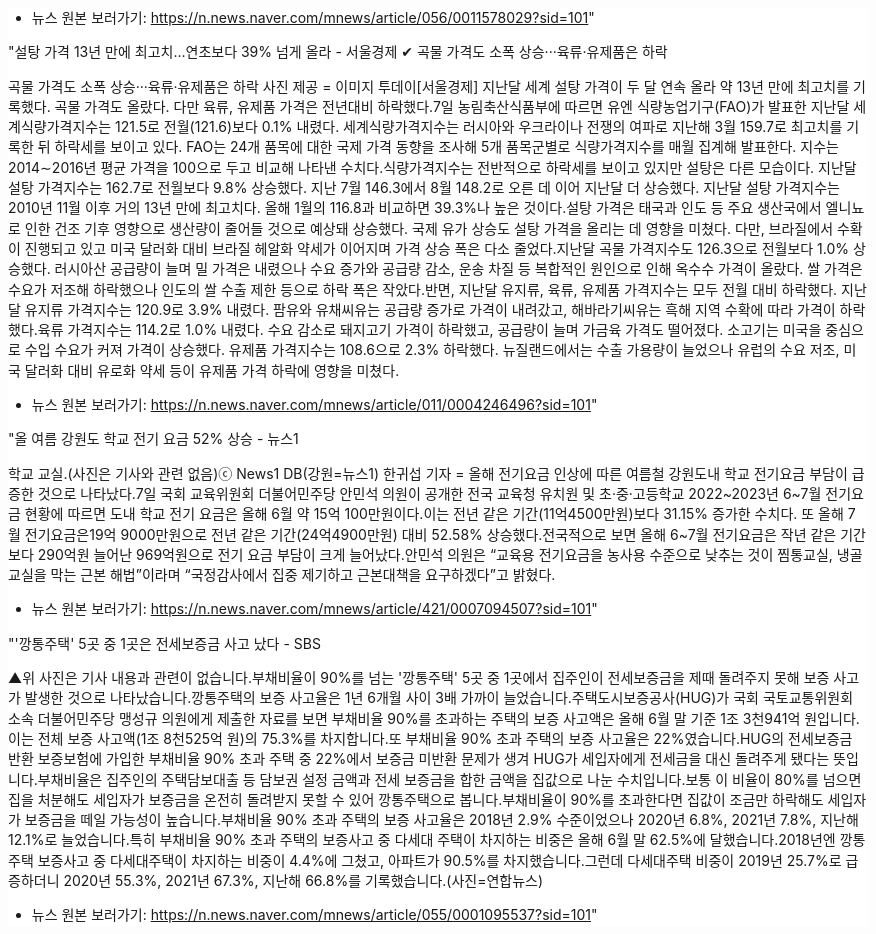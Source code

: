 - 뉴스 원본 보러가기: https://n.news.naver.com/mnews/article/056/0011578029?sid=101"

"설탕 가격 13년 만에 최고치…연초보다 39% 넘게 올라 - 서울경제
✔ 곡물 가격도 소폭 상승···육류·유제품은 하락

곡물 가격도 소폭 상승···육류·유제품은 하락 사진 제공 = 이미지 투데이[서울경제] 지난달 세계 설탕 가격이 두 달 연속 올라 약 13년 만에 최고치를 기록했다. 곡물 가격도 올랐다. 다만 육류, 유제품 가격은 전년대비 하락했다.7일 농림축산식품부에 따르면 유엔 식량농업기구(FAO)가 발표한 지난달 세계식량가격지수는 121.5로 전월(121.6)보다 0.1% 내렸다. 세계식량가격지수는 러시아와 우크라이나 전쟁의 여파로 지난해 3월 159.7로 최고치를 기록한 뒤 하락세를 보이고 있다. FAO는 24개 품목에 대한 국제 가격 동향을 조사해 5개 품목군별로 식량가격지수를 매월 집계해 발표한다. 지수는 2014∼2016년 평균 가격을 100으로 두고 비교해 나타낸 수치다.식량가격지수는 전반적으로 하락세를 보이고 있지만 설탕은 다른 모습이다. 지난달 설탕 가격지수는 162.7로 전월보다 9.8% 상승했다. 지난 7월 146.3에서 8월 148.2로 오른 데 이어 지난달 더 상승했다. 지난달 설탕 가격지수는 2010년 11월 이후 거의 13년 만에 최고치다. 올해 1월의 116.8과 비교하면 39.3%나 높은 것이다.설탕 가격은 태국과 인도 등 주요 생산국에서 엘니뇨로 인한 건조 기후 영향으로 생산량이 줄어들 것으로 예상돼 상승했다. 국제 유가 상승도 설탕 가격을 올리는 데 영향을 미쳤다. 다만, 브라질에서 수확이 진행되고 있고 미국 달러화 대비 브라질 헤알화 약세가 이어지며 가격 상승 폭은 다소 줄었다.지난달 곡물 가격지수도 126.3으로 전월보다 1.0% 상승했다. 러시아산 공급량이 늘며 밀 가격은 내렸으나 수요 증가와 공급량 감소, 운송 차질 등 복합적인 원인으로 인해 옥수수 가격이 올랐다. 쌀 가격은 수요가 저조해 하락했으나 인도의 쌀 수출 제한 등으로 하락 폭은 작았다.반면, 지난달 유지류, 육류, 유제품 가격지수는 모두 전월 대비 하락했다. 지난달 유지류 가격지수는 120.9로 3.9% 내렸다. 팜유와 유채씨유는 공급량 증가로 가격이 내려갔고, 해바라기씨유는 흑해 지역 수확에 따라 가격이 하락했다.육류 가격지수는 114.2로 1.0% 내렸다. 수요 감소로 돼지고기 가격이 하락했고, 공급량이 늘며 가금육 가격도 떨어졌다. 소고기는 미국을 중심으로 수입 수요가 커져 가격이 상승했다. 유제품 가격지수는 108.6으로 2.3% 하락했다. 뉴질랜드에서는 수출 가용량이 늘었으나 유럽의 수요 저조, 미국 달러화 대비 유로화 약세 등이 유제품 가격 하락에 영향을 미쳤다.

- 뉴스 원본 보러가기: https://n.news.naver.com/mnews/article/011/0004246496?sid=101"

"올 여름 강원도 학교 전기 요금 52% 상승 - 뉴스1

학교 교실.(사진은 기사와 관련 없음)ⓒ News1 DB(강원=뉴스1) 한귀섭 기자 = 올해 전기요금 인상에 따른 여름철 강원도내 학교 전기요금 부담이 급증한 것으로 나타났다.7일 국회 교육위원회 더불어민주당 안민석 의원이 공개한 전국 교육청 유치원 및 초·중·고등학교 2022~2023년 6~7월 전기요금 현황에 따르면 도내 학교 전기 요금은 올해 6월 약 15억 100만원이다.이는 전년 같은 기간(11억4500만원)보다 31.15% 증가한 수치다. 또 올해 7월 전기요금은19억 9000만원으로 전년 같은 기간(24억4900만원) 대비 52.58% 상승했다.전국적으로 보면 올해 6~7월 전기요금은 작년 같은 기간보다 290억원 늘어난 969억원으로 전기 요금 부담이 크게 늘어났다.안민석 의원은 “교육용 전기요금을 농사용 수준으로 낮추는 것이 찜통교실, 냉골교실을 막는 근본 해법”이라며 “국정감사에서 집중 제기하고 근본대책을 요구하겠다”고 밝혔다.

- 뉴스 원본 보러가기: https://n.news.naver.com/mnews/article/421/0007094507?sid=101"

"'깡통주택' 5곳 중 1곳은 전세보증금 사고 났다 - SBS

▲위 사진은 기사 내용과 관련이 없습니다.부채비율이 90%를 넘는 '깡통주택' 5곳 중 1곳에서 집주인이 전세보증금을 제때 돌려주지 못해 보증 사고가 발생한 것으로 나타났습니다.깡통주택의 보증 사고율은 1년 6개월 사이 3배 가까이 늘었습니다.주택도시보증공사(HUG)가 국회 국토교통위원회 소속 더불어민주당 맹성규 의원에게 제출한 자료를 보면 부채비율 90%를 초과하는 주택의 보증 사고액은 올해 6월 말 기준 1조 3천941억 원입니다.이는 전체 보증 사고액(1조 8천525억 원)의 75.3%를 차지합니다.또 부채비율 90% 초과 주택의 보증 사고율은 22%였습니다.HUG의 전세보증금 반환 보증보험에 가입한 부채비율 90% 초과 주택 중 22%에서 보증금 미반환 문제가 생겨 HUG가 세입자에게 전세금을 대신 돌려주게 됐다는 뜻입니다.부채비율은 집주인의 주택담보대출 등 담보권 설정 금액과 전세 보증금을 합한 금액을 집값으로 나눈 수치입니다.보통 이 비율이 80%를 넘으면 집을 처분해도 세입자가 보증금을 온전히 돌려받지 못할 수 있어 깡통주택으로 봅니다.부채비율이 90%를 초과한다면 집값이 조금만 하락해도 세입자가 보증금을 떼일 가능성이 높습니다.부채비율 90% 초과 주택의 보증 사고율은 2018년 2.9% 수준이었으나 2020년 6.8%, 2021년 7.8%, 지난해 12.1%로 늘었습니다.특히 부채비율 90% 초과 주택의 보증사고 중 다세대 주택이 차지하는 비중은 올해 6월 말 62.5%에 달했습니다.2018년엔 깡통주택 보증사고 중 다세대주택이 차지하는 비중이 4.4%에 그쳤고, 아파트가 90.5%를 차지했습니다.그런데 다세대주택 비중이 2019년 25.7%로 급증하더니 2020년 55.3%, 2021년 67.3%, 지난해 66.8%를 기록했습니다.(사진=연합뉴스)

- 뉴스 원본 보러가기: https://n.news.naver.com/mnews/article/055/0001095537?sid=101"
